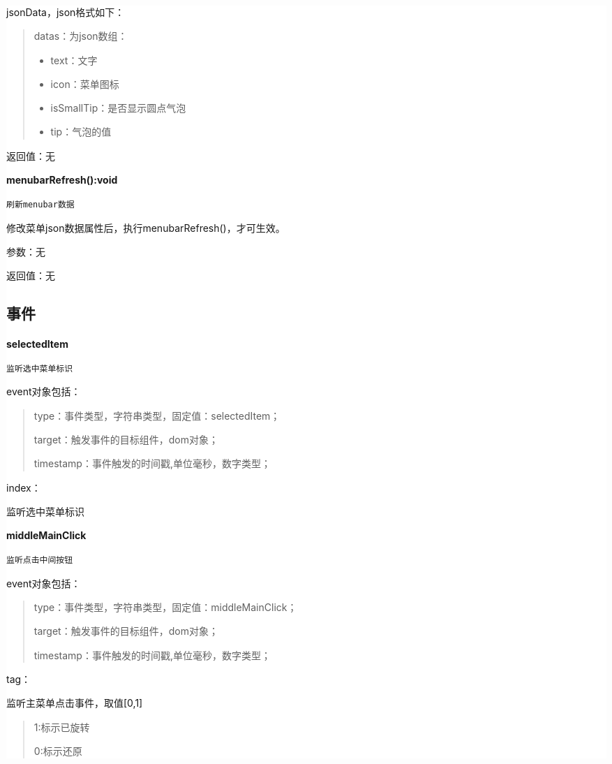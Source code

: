 jsonData，json格式如下：

> datas：为json数组：
>
> - text：文字
> 
> - icon：菜单图标
> 
> - isSmallTip：是否显示圆点气泡
> 
> - tip：气泡的值

返回值：无


**menubarRefresh():void**

<code>刷新menubar数据</code>

修改菜单json数据属性后，执行menubarRefresh()，才可生效。</td>
    
参数：无

返回值：无
 

<h2 id="cid_4">事件</h2>

**selectedItem**

<code>监听选中菜单标识</code>

event对象包括：  
 
> type：事件类型，字符串类型，固定值：selectedItem； 
>  
>target：触发事件的目标组件，dom对象； 
> 
>timestamp：事件触发的时间戳,单位毫秒，数字类型；

index：

监听选中菜单标识

      
**middleMainClick**

<code>监听点击中间按钮</code>

event对象包括：  
 
> type：事件类型，字符串类型，固定值：middleMainClick； 
>  
>target：触发事件的目标组件，dom对象； 
> 
>timestamp：事件触发的时间戳,单位毫秒，数字类型；

tag：

监听主菜单点击事件，取值[0,1]

> 1:标示已旋转
>
>0:标示还原
